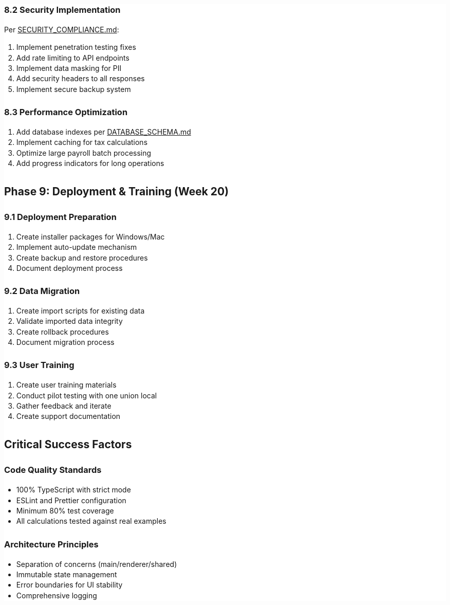 ### 8.2 Security Implementation
Per [SECURITY_COMPLIANCE.md](./SECURITY_COMPLIANCE.md):

1. Implement penetration testing fixes
2. Add rate limiting to API endpoints
3. Implement data masking for PII
4. Add security headers to all responses
5. Implement secure backup system

### 8.3 Performance Optimization
1. Add database indexes per [DATABASE_SCHEMA.md](./DATABASE_SCHEMA.md)
2. Implement caching for tax calculations
3. Optimize large payroll batch processing
4. Add progress indicators for long operations

## Phase 9: Deployment & Training (Week 20)

### 9.1 Deployment Preparation
1. Create installer packages for Windows/Mac
2. Implement auto-update mechanism
3. Create backup and restore procedures
4. Document deployment process

### 9.2 Data Migration
1. Create import scripts for existing data
2. Validate imported data integrity
3. Create rollback procedures
4. Document migration process

### 9.3 User Training
1. Create user training materials
2. Conduct pilot testing with one union local
3. Gather feedback and iterate
4. Create support documentation

## Critical Success Factors

### Code Quality Standards
- 100% TypeScript with strict mode
- ESLint and Prettier configuration
- Minimum 80% test coverage
- All calculations tested against real examples

### Architecture Principles
- Separation of concerns (main/renderer/shared)
- Immutable state management
- Error boundaries for UI stability
- Comprehensive logging
